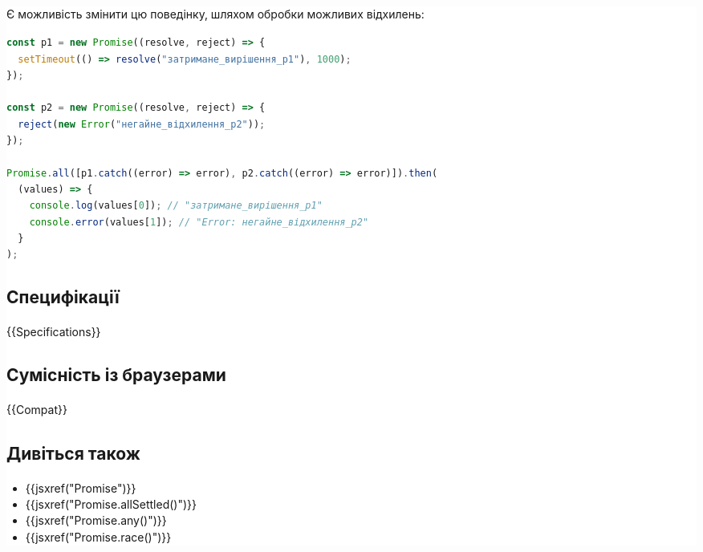 Є можливість змінити цю поведінку, шляхом обробки можливих відхилень:

```js
const p1 = new Promise((resolve, reject) => {
  setTimeout(() => resolve("затримане_вирішення_p1"), 1000);
});

const p2 = new Promise((resolve, reject) => {
  reject(new Error("негайне_відхилення_p2"));
});

Promise.all([p1.catch((error) => error), p2.catch((error) => error)]).then(
  (values) => {
    console.log(values[0]); // "затримане_вирішення_p1"
    console.error(values[1]); // "Error: негайне_відхилення_p2"
  }
);
```

## Специфікації

{{Specifications}}

## Сумісність із браузерами

{{Compat}}

## Дивіться також

- {{jsxref("Promise")}}
- {{jsxref("Promise.allSettled()")}}
- {{jsxref("Promise.any()")}}
- {{jsxref("Promise.race()")}}

